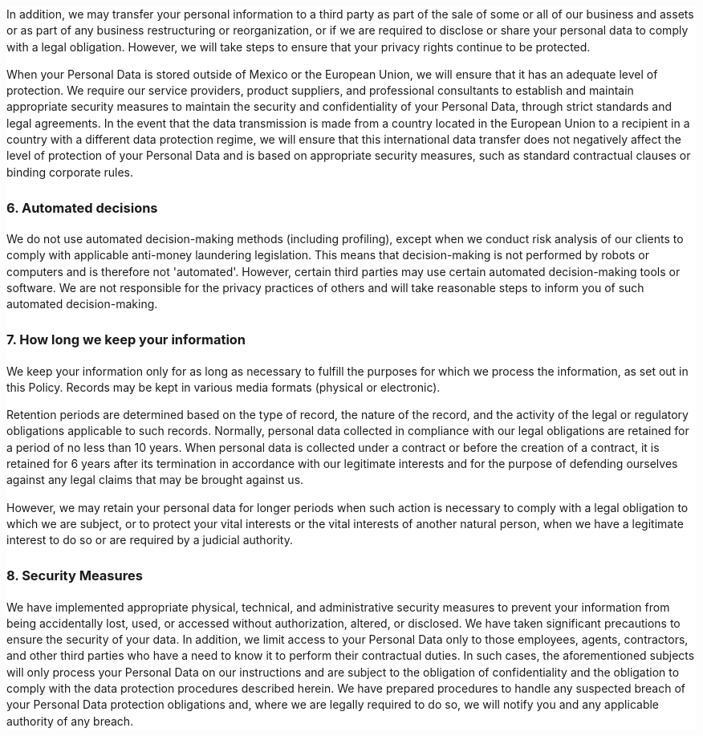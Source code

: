 In addition, we may transfer your personal information to a third party as part of the sale of some or all of our business and assets or as part of any business restructuring or reorganization, or if we are required to disclose or share your personal data to comply with a legal obligation. However, we will take steps to ensure that your privacy rights continue to be protected.

When your Personal Data is stored outside of Mexico or the European Union, we will ensure that it has an adequate level of protection. We require our service providers, product suppliers, and professional consultants to establish and maintain appropriate security measures to maintain the security and confidentiality of your Personal Data, through strict standards and legal agreements. In the event that the data transmission is made from a country located in the European Union to a recipient in a country with a different data protection regime, we will ensure that this international data transfer does not negatively affect the level of protection of your Personal Data and is based on appropriate security measures, such as standard contractual clauses or binding corporate rules.

### 6. Automated decisions

We do not use automated decision-making methods (including profiling), except when we conduct risk analysis of our clients to comply with applicable anti-money laundering legislation. This means that decision-making is not performed by robots or computers and is therefore not 'automated'. However, certain third parties may use certain automated decision-making tools or software. We are not responsible for the privacy practices of others and will take reasonable steps to inform you of such automated decision-making.

### 7. How long we keep your information

We keep your information only for as long as necessary to fulfill the purposes for which we process the information, as set out in this Policy. Records may be kept in various media formats (physical or electronic).

Retention periods are determined based on the type of record, the nature of the record, and the activity of the legal or regulatory obligations applicable to such records. Normally, personal data collected in compliance with our legal obligations are retained for a period of no less than 10 years. When personal data is collected under a contract or before the creation of a contract, it is retained for 6 years after its termination in accordance with our legitimate interests and for the purpose of defending ourselves against any legal claims that may be brought against us.

However, we may retain your personal data for longer periods when such action is necessary to comply with a legal obligation to which we are subject, or to protect your vital interests or the vital interests of another natural person, when we have a legitimate interest to do so or are required by a judicial authority.

### 8. Security Measures

We have implemented appropriate physical, technical, and administrative security measures to prevent your information from being accidentally lost, used, or accessed without authorization, altered, or disclosed. We have taken significant precautions to ensure the security of your data. In addition, we limit access to your Personal Data only to those employees, agents, contractors, and other third parties who have a need to know it to perform their contractual duties. In such cases, the aforementioned subjects will only process your Personal Data on our instructions and are subject to the obligation of confidentiality and the obligation to comply with the data protection procedures described herein. We have prepared procedures to handle any suspected breach of your Personal Data protection obligations and, where we are legally required to do so, we will notify you and any applicable authority of any breach.

